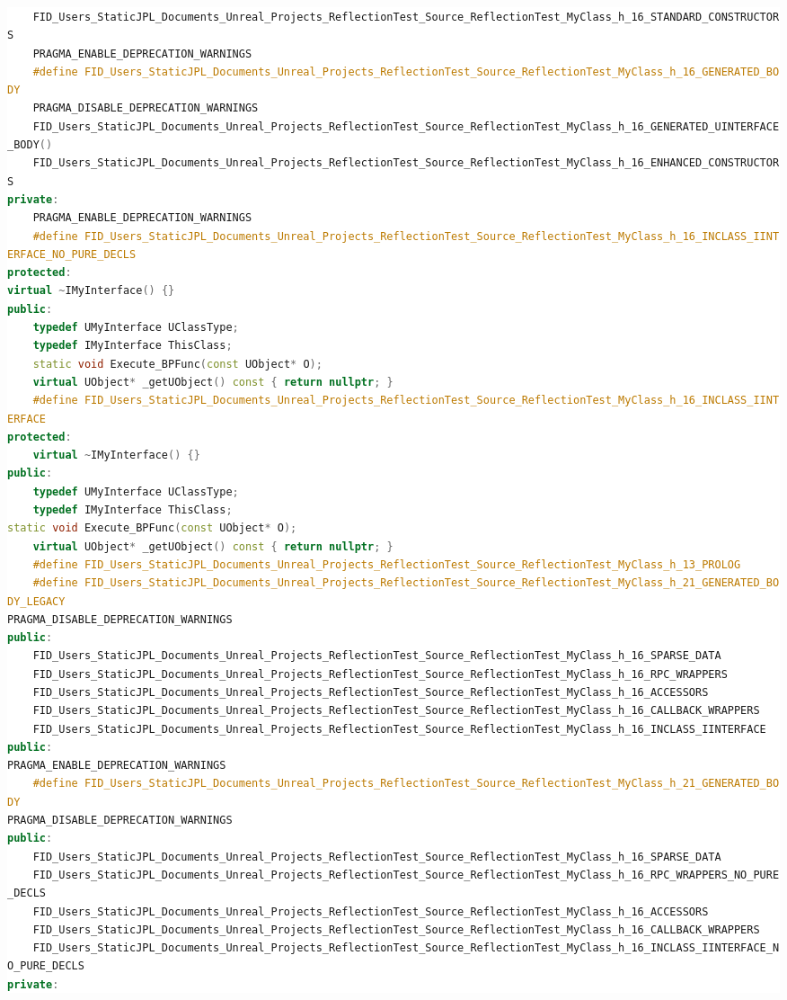 ```cpp
	FID_Users_StaticJPL_Documents_Unreal_Projects_ReflectionTest_Source_ReflectionTest_MyClass_h_16_STANDARD_CONSTRUCTORS
	PRAGMA_ENABLE_DEPRECATION_WARNINGS
	#define FID_Users_StaticJPL_Documents_Unreal_Projects_ReflectionTest_Source_ReflectionTest_MyClass_h_16_GENERATED_BODY
	PRAGMA_DISABLE_DEPRECATION_WARNINGS
	FID_Users_StaticJPL_Documents_Unreal_Projects_ReflectionTest_Source_ReflectionTest_MyClass_h_16_GENERATED_UINTERFACE_BODY()
	FID_Users_StaticJPL_Documents_Unreal_Projects_ReflectionTest_Source_ReflectionTest_MyClass_h_16_ENHANCED_CONSTRUCTORS
private:
	PRAGMA_ENABLE_DEPRECATION_WARNINGS
	#define FID_Users_StaticJPL_Documents_Unreal_Projects_ReflectionTest_Source_ReflectionTest_MyClass_h_16_INCLASS_IINTERFACE_NO_PURE_DECLS
protected:
virtual ~IMyInterface() {}
public:
	typedef UMyInterface UClassType;
	typedef IMyInterface ThisClass;
	static void Execute_BPFunc(const UObject* O);
	virtual UObject* _getUObject() const { return nullptr; }
	#define FID_Users_StaticJPL_Documents_Unreal_Projects_ReflectionTest_Source_ReflectionTest_MyClass_h_16_INCLASS_IINTERFACE
protected:
	virtual ~IMyInterface() {}
public:
	typedef UMyInterface UClassType;
	typedef IMyInterface ThisClass;
static void Execute_BPFunc(const UObject* O);
	virtual UObject* _getUObject() const { return nullptr; }
	#define FID_Users_StaticJPL_Documents_Unreal_Projects_ReflectionTest_Source_ReflectionTest_MyClass_h_13_PROLOG
	#define FID_Users_StaticJPL_Documents_Unreal_Projects_ReflectionTest_Source_ReflectionTest_MyClass_h_21_GENERATED_BODY_LEGACY
PRAGMA_DISABLE_DEPRECATION_WARNINGS
public:
	FID_Users_StaticJPL_Documents_Unreal_Projects_ReflectionTest_Source_ReflectionTest_MyClass_h_16_SPARSE_DATA
	FID_Users_StaticJPL_Documents_Unreal_Projects_ReflectionTest_Source_ReflectionTest_MyClass_h_16_RPC_WRAPPERS
	FID_Users_StaticJPL_Documents_Unreal_Projects_ReflectionTest_Source_ReflectionTest_MyClass_h_16_ACCESSORS
	FID_Users_StaticJPL_Documents_Unreal_Projects_ReflectionTest_Source_ReflectionTest_MyClass_h_16_CALLBACK_WRAPPERS
	FID_Users_StaticJPL_Documents_Unreal_Projects_ReflectionTest_Source_ReflectionTest_MyClass_h_16_INCLASS_IINTERFACE
public:
PRAGMA_ENABLE_DEPRECATION_WARNINGS
	#define FID_Users_StaticJPL_Documents_Unreal_Projects_ReflectionTest_Source_ReflectionTest_MyClass_h_21_GENERATED_BODY
PRAGMA_DISABLE_DEPRECATION_WARNINGS
public:
	FID_Users_StaticJPL_Documents_Unreal_Projects_ReflectionTest_Source_ReflectionTest_MyClass_h_16_SPARSE_DATA
	FID_Users_StaticJPL_Documents_Unreal_Projects_ReflectionTest_Source_ReflectionTest_MyClass_h_16_RPC_WRAPPERS_NO_PURE_DECLS
	FID_Users_StaticJPL_Documents_Unreal_Projects_ReflectionTest_Source_ReflectionTest_MyClass_h_16_ACCESSORS
	FID_Users_StaticJPL_Documents_Unreal_Projects_ReflectionTest_Source_ReflectionTest_MyClass_h_16_CALLBACK_WRAPPERS
	FID_Users_StaticJPL_Documents_Unreal_Projects_ReflectionTest_Source_ReflectionTest_MyClass_h_16_INCLASS_IINTERFACE_NO_PURE_DECLS
private:
```